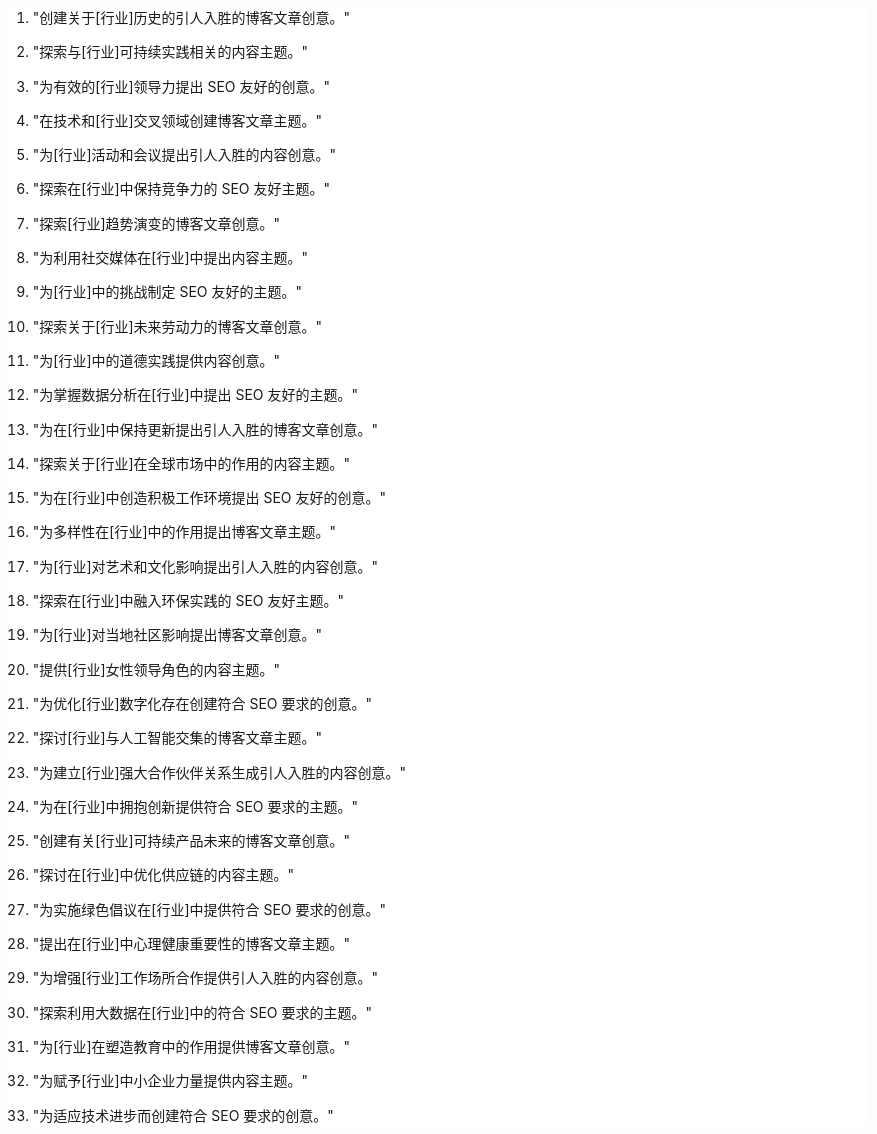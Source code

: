 1.  "创建关于[行业]历史的引人入胜的博客文章创意。"

1.  "探索与[行业]可持续实践相关的内容主题。"

1.  "为有效的[行业]领导力提出 SEO 友好的创意。"

1.  "在技术和[行业]交叉领域创建博客文章主题。"

1.  "为[行业]活动和会议提出引人入胜的内容创意。"

1.  "探索在[行业]中保持竞争力的 SEO 友好主题。"

1.  "探索[行业]趋势演变的博客文章创意。"

1.  "为利用社交媒体在[行业]中提出内容主题。"

1.  "为[行业]中的挑战制定 SEO 友好的主题。"

1.  "探索关于[行业]未来劳动力的博客文章创意。"

1.  "为[行业]中的道德实践提供内容创意。"

1.  "为掌握数据分析在[行业]中提出 SEO 友好的主题。"

1.  "为在[行业]中保持更新提出引人入胜的博客文章创意。"

1.  "探索关于[行业]在全球市场中的作用的内容主题。"

1.  "为在[行业]中创造积极工作环境提出 SEO 友好的创意。"

1.  "为多样性在[行业]中的作用提出博客文章主题。"

1.  "为[行业]对艺术和文化影响提出引人入胜的内容创意。"

1.  "探索在[行业]中融入环保实践的 SEO 友好主题。"

1.  "为[行业]对当地社区影响提出博客文章创意。"

1.  "提供[行业]女性领导角色的内容主题。"

1.  "为优化[行业]数字化存在创建符合 SEO 要求的创意。"

1.  "探讨[行业]与人工智能交集的博客文章主题。"

1.  "为建立[行业]强大合作伙伴关系生成引人入胜的内容创意。"

1.  "为在[行业]中拥抱创新提供符合 SEO 要求的主题。"

1.  "创建有关[行业]可持续产品未来的博客文章创意。"

1.  "探讨在[行业]中优化供应链的内容主题。"

1.  "为实施绿色倡议在[行业]中提供符合 SEO 要求的创意。"

1.  "提出在[行业]中心理健康重要性的博客文章主题。"

1.  "为增强[行业]工作场所合作提供引人入胜的内容创意。"

1.  "探索利用大数据在[行业]中的符合 SEO 要求的主题。"

1.  "为[行业]在塑造教育中的作用提供博客文章创意。"

1.  "为赋予[行业]中小企业力量提供内容主题。"

1.  "为适应技术进步而创建符合 SEO 要求的创意。"
